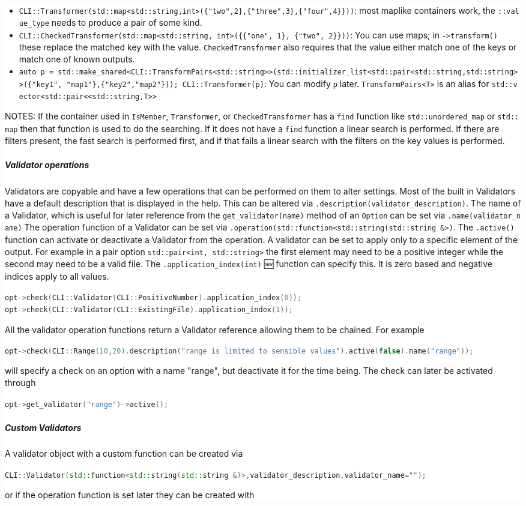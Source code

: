 -   `CLI::Transformer(std::map<std::string,int>({"two",2},{"three",3},{"four",4}}))`: most maplike containers work,  the `::value_type` needs to produce a pair of some kind.
-   `CLI::CheckedTransformer(std::map<std::string, int>({{"one", 1}, {"two", 2}}))`: You can use maps; in `->transform()` these replace the matched key with the value.  `CheckedTransformer` also requires that the value either match one of the keys or match one of known outputs.
-   `auto p = std::make_shared<CLI::TransformPairs<std::string>>(std::initializer_list<std::pair<std::string,std::string>>({"key1", "map1"},{"key2","map2"})); CLI::Transformer(p)`: You can modify `p` later. `TransformPairs<T>` is an alias for `std::vector<std::pair<<std::string,T>>`

NOTES:  If the container used in `IsMember`, `Transformer`, or `CheckedTransformer` has a `find` function like `std::unordered_map`  or `std::map` then that function is used to do the searching. If it does not have a `find` function a linear search is performed.  If there are filters present, the fast search is performed first, and if that fails a linear search with the filters on the key values is performed.

##### Validator operations
Validators are copyable and have a few operations that can be performed on them to alter settings.  Most of the built in Validators have a default description that is displayed in the help.  This can be altered via `.description(validator_description)`.
The name of a Validator, which is useful for later reference from the `get_validator(name)` method of an `Option` can be set via `.name(validator_name)`
The operation function of a Validator can be set via
`.operation(std::function<std::string(std::string &>)`.  The `.active()` function can activate or deactivate a Validator from the operation.  A validator can be set to apply only to a specific element of the output.  For example in a pair option `std::pair<int, std::string>` the first element may need to be a positive integer while the second may need to be a valid file.  The `.application_index(int)` 🆕 function can specify this.  It is zero based and negative indices apply to all values.
```cpp
opt->check(CLI::Validator(CLI::PositiveNumber).application_index(0));
opt->check(CLI::Validator(CLI::ExistingFile).application_index(1));
```

All the validator operation functions return a Validator reference allowing them to be chained.  For example

```cpp
opt->check(CLI::Range(10,20).description("range is limited to sensible values").active(false).name("range"));
```

will specify a check on an option with a name "range", but deactivate it for the time being.
The check can later be activated through

```cpp
opt->get_validator("range")->active();
```

##### Custom Validators

A validator object with a custom function can be created via

```cpp
CLI::Validator(std::function<std::string(std::string &)>,validator_description,validator_name="");
```

or if the operation function is set later they can be created with
